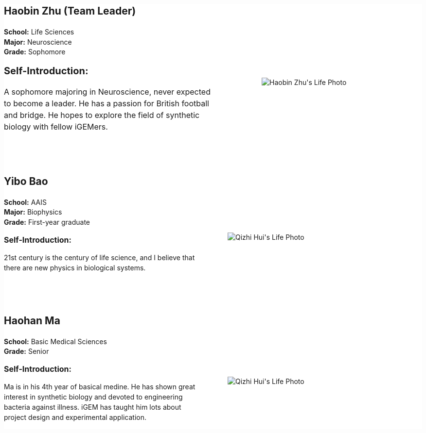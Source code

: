 ## **Haobin Zhu (Team Leader)**
**School:** Life Sciences  
**Major:** Neuroscience  
**Grade:** Sophomore

<div style="display: grid; grid-template-columns: repeat(2, minmax(0, 1fr)); align-items: center; ">
    <div style="">
        <strong style="font-size: 20px; line-height: 1.5;">Self-Introduction:</strong><br>
        <p style="font-size: 16px; line-height: 1.5;">
            A sophomore majoring in Neuroscience, never expected to become a leader. He has a passion for British football and bridge. He hopes to explore the field of synthetic biology with fellow iGEMers.
        </p>
    </div>
    <div style="margin-left: 100px;width: fit; margin-top: -80px;">
        <img src="7-6-mmexport1694150065242-1.jpg" alt="Haobin Zhu's Life Photo" style="max-width: 250px;"/>
    </div>
</div>
<br>
<br>

## **Yibo Bao**
**School:** AAIS    
**Major:** Biophysics  
**Grade:** First-year graduate
<div style="display: flex; align-items: center; gap: 20px;">
    <div style="flex: 1;">
        <strong style="font-size: 16px; line-height: 1.5;">Self-Introduction:</strong><br>
        <p style="font-size: 14px; line-height: 1.5;">
            21st century is the century of life science, and I believe that there are new physics in biological systems.
        </p>
    </div>
    <div style="flex: 1; margin-left: 40px; margin-top: -80px;">
        <img src="12-6-mmexport1695398878481.png" alt="Qizhi Hui's Life Photo" style="max-width: 250px; object-position: center top; object-fit: cover;"/>
    </div>
</div>

<br>
<br>

## **Haohan Ma**
**School:** Basic Medical Sciences      
**Grade:** Senior  
<div style="display: flex; align-items: center; gap: 20px;">
    <div style="flex: 1;">
        <strong style="font-size: 16px; line-height: 1.5;">Self-Introduction:</strong><br>
        <p style="font-size: 14px; line-height: 1.5;">
            Ma is in his 4th year of basical medine. He has shown great interest in synthetic biology and devoted to engineering bacteria against illness. iGEM has taught him lots about project design and experimental application.
        </p>
    </div>
    <div style="flex: 1; margin-left: 40px; margin-top: -60px;">
        <img src="mhh.png" alt="Qizhi Hui's Life Photo" style="max-width: 250px; object-position: center top; object-fit: cover;"/>
    </div>
</div>
